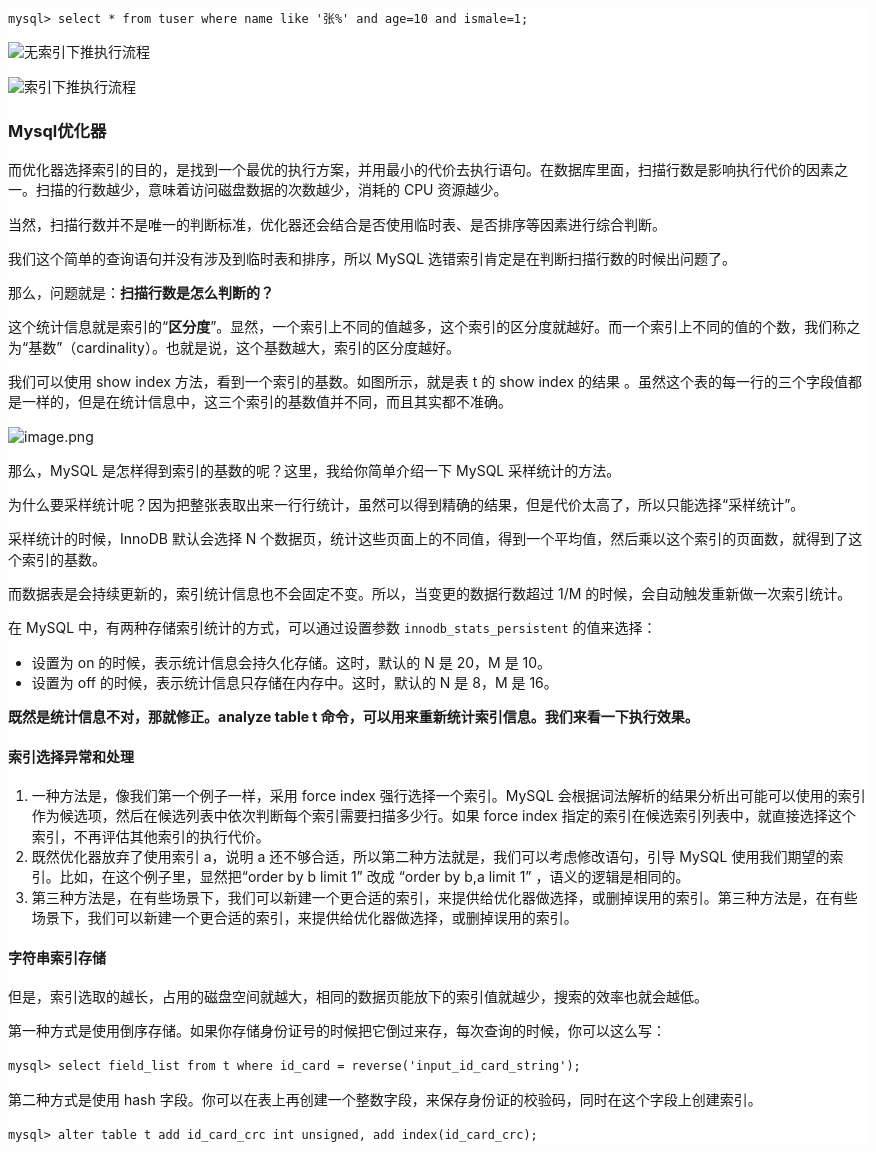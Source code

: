     mysql> select * from tuser where name like '张%' and age=10 and ismale=1;

![无索引下推执行流程](https://upload-images.jianshu.io/upload_images/12321605-32c099559ba3e868.png?imageMogr2/auto-orient/strip%7CimageView2/2/w/1240)

![索引下推执行流程](https://upload-images.jianshu.io/upload_images/12321605-333bf3f31548787f.png?imageMogr2/auto-orient/strip%7CimageView2/2/w/1240)

### Mysql优化器

而优化器选择索引的目的，是找到一个最优的执行方案，并用最小的代价去执行语句。在数据库里面，扫描行数是影响执行代价的因素之一。扫描的行数越少，意味着访问磁盘数据的次数越少，消耗的 CPU 资源越少。

当然，扫描行数并不是唯一的判断标准，优化器还会结合是否使用临时表、是否排序等因素进行综合判断。

我们这个简单的查询语句并没有涉及到临时表和排序，所以 MySQL 选错索引肯定是在判断扫描行数的时候出问题了。

那么，问题就是：**扫描行数是怎么判断的？**

这个统计信息就是索引的“**区分度**”。显然，一个索引上不同的值越多，这个索引的区分度就越好。而一个索引上不同的值的个数，我们称之为“基数”（cardinality）。也就是说，这个基数越大，索引的区分度越好。

我们可以使用 show index 方法，看到一个索引的基数。如图所示，就是表 t 的 show index 的结果 。虽然这个表的每一行的三个字段值都是一样的，但是在统计信息中，这三个索引的基数值并不同，而且其实都不准确。

![image.png](https://upload-images.jianshu.io/upload_images/12321605-66b22725a0460116.png?imageMogr2/auto-orient/strip%7CimageView2/2/w/1240)

那么，MySQL 是怎样得到索引的基数的呢？这里，我给你简单介绍一下 MySQL 采样统计的方法。

为什么要采样统计呢？因为把整张表取出来一行行统计，虽然可以得到精确的结果，但是代价太高了，所以只能选择“采样统计”。

采样统计的时候，InnoDB 默认会选择 N 个数据页，统计这些页面上的不同值，得到一个平均值，然后乘以这个索引的页面数，就得到了这个索引的基数。

而数据表是会持续更新的，索引统计信息也不会固定不变。所以，当变更的数据行数超过 1/M 的时候，会自动触发重新做一次索引统计。

在 MySQL 中，有两种存储索引统计的方式，可以通过设置参数 `innodb_stats_persistent` 的值来选择：

* 设置为 on 的时候，表示统计信息会持久化存储。这时，默认的 N 是 20，M 是 10。
* 设置为 off 的时候，表示统计信息只存储在内存中。这时，默认的 N 是 8，M 是 16。

**既然是统计信息不对，那就修正。analyze table t 命令，可以用来重新统计索引信息。我们来看一下执行效果。**

#### 索引选择异常和处理

1. 一种方法是，像我们第一个例子一样，采用 force index 强行选择一个索引。MySQL 会根据词法解析的结果分析出可能可以使用的索引作为候选项，然后在候选列表中依次判断每个索引需要扫描多少行。如果 force index 指定的索引在候选索引列表中，就直接选择这个索引，不再评估其他索引的执行代价。
2. 既然优化器放弃了使用索引 a，说明 a 还不够合适，所以第二种方法就是，我们可以考虑修改语句，引导 MySQL 使用我们期望的索引。比如，在这个例子里，显然把“order by b limit 1” 改成 “order by b,a limit 1” ，语义的逻辑是相同的。
3. 第三种方法是，在有些场景下，我们可以新建一个更合适的索引，来提供给优化器做选择，或删掉误用的索引。第三种方法是，在有些场景下，我们可以新建一个更合适的索引，来提供给优化器做选择，或删掉误用的索引。

#### 字符串索引存储

但是，索引选取的越长，占用的磁盘空间就越大，相同的数据页能放下的索引值就越少，搜索的效率也就会越低。

第一种方式是使用倒序存储。如果你存储身份证号的时候把它倒过来存，每次查询的时候，你可以这么写：

    mysql> select field_list from t where id_card = reverse('input_id_card_string');

第二种方式是使用 hash 字段。你可以在表上再创建一个整数字段，来保存身份证的校验码，同时在这个字段上创建索引。

    mysql> alter table t add id_card_crc int unsigned, add index(id_card_crc);
